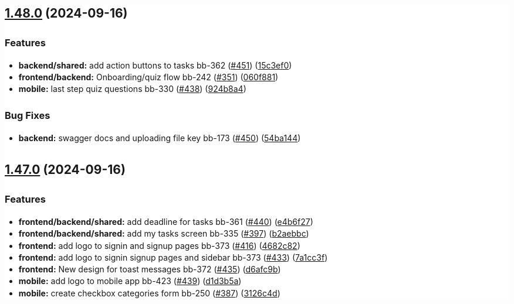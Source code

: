 ## [1.48.0](https://github.com/BinaryStudioAcademy/bsa-2024-bebalance/compare/v1.47.0...v1.48.0) (2024-09-16)


### Features

* **backend/shared:** add action buttons to tasks bb-362 ([#451](https://github.com/BinaryStudioAcademy/bsa-2024-bebalance/issues/451)) ([15c3ef0](https://github.com/BinaryStudioAcademy/bsa-2024-bebalance/commit/15c3ef0b633a96a3c7cb8ed07cb4d423b4e38515))
* **frontend/backend:** Onboarding/quiz flow bb-242 ([#351](https://github.com/BinaryStudioAcademy/bsa-2024-bebalance/issues/351)) ([060f881](https://github.com/BinaryStudioAcademy/bsa-2024-bebalance/commit/060f881e68e1427e72099d9aa0a3038fe88f3984))
* **mobile:** last step quiz questions bb-330 ([#438](https://github.com/BinaryStudioAcademy/bsa-2024-bebalance/issues/438)) ([924b8a4](https://github.com/BinaryStudioAcademy/bsa-2024-bebalance/commit/924b8a47f9d2433a2326fe1e5c38ec0bf397e43a))


### Bug Fixes

* **backend:** swagger docs and uploading file key bb-173 ([#450](https://github.com/BinaryStudioAcademy/bsa-2024-bebalance/issues/450)) ([54ba144](https://github.com/BinaryStudioAcademy/bsa-2024-bebalance/commit/54ba1449f417bd5e0f7841fb947111f1f970f06e))

## [1.47.0](https://github.com/BinaryStudioAcademy/bsa-2024-bebalance/compare/v1.46.0...v1.47.0) (2024-09-16)


### Features

* **frontend/backend/shared:** add deadline for tasks bb-361 ([#440](https://github.com/BinaryStudioAcademy/bsa-2024-bebalance/issues/440)) ([e4b6f27](https://github.com/BinaryStudioAcademy/bsa-2024-bebalance/commit/e4b6f2731682aa5c0cda0fa8ee89bc9101e730a3))
* **frontend/backend/shared:** add my tasks screen bb-335 ([#397](https://github.com/BinaryStudioAcademy/bsa-2024-bebalance/issues/397)) ([b2aebbc](https://github.com/BinaryStudioAcademy/bsa-2024-bebalance/commit/b2aebbcf396e87b96edc9e1f30820556042781e8))
* **frontend:** add logo to signin and signup pages bb-373 ([#416](https://github.com/BinaryStudioAcademy/bsa-2024-bebalance/issues/416)) ([4682c82](https://github.com/BinaryStudioAcademy/bsa-2024-bebalance/commit/4682c82f58320775dd24ecf118e7ac1785cd1da3))
* **frontend:** add logo to signin signup pages and sidebar bb-373 ([#433](https://github.com/BinaryStudioAcademy/bsa-2024-bebalance/issues/433)) ([7a1cc3f](https://github.com/BinaryStudioAcademy/bsa-2024-bebalance/commit/7a1cc3fb701d9528e4303df52e57403f4b5c7966))
* **frontend:** New design for toast messages bb-372 ([#435](https://github.com/BinaryStudioAcademy/bsa-2024-bebalance/issues/435)) ([d6afc9b](https://github.com/BinaryStudioAcademy/bsa-2024-bebalance/commit/d6afc9bd38f3e0ae5a6eb36c9be315bbf2cc3734))
* **mobile:** add logo to mobile app bb-423 ([#439](https://github.com/BinaryStudioAcademy/bsa-2024-bebalance/issues/439)) ([d1d3b5a](https://github.com/BinaryStudioAcademy/bsa-2024-bebalance/commit/d1d3b5a5275045a2a578248582dbb9861b9649b3))
* **mobile:** create checkbox categories form bb-250 ([#387](https://github.com/BinaryStudioAcademy/bsa-2024-bebalance/issues/387)) ([3126c4d](https://github.com/BinaryStudioAcademy/bsa-2024-bebalance/commit/3126c4d8373d40b25d83ceb0df19c8fb3a1fff3b))

